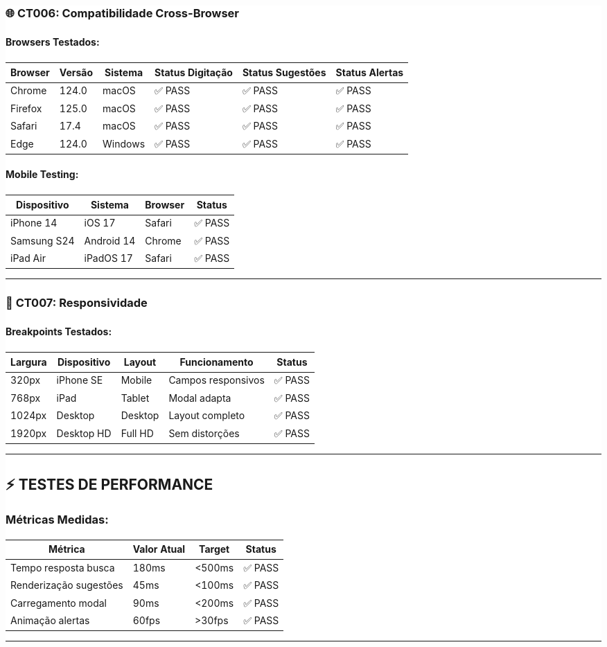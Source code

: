 
### 🌐 **CT006: Compatibilidade Cross-Browser**

#### **Browsers Testados**:

| Browser | Versão | Sistema | Status Digitação | Status Sugestões | Status Alertas |
|---|---|---|---|---|---|
| Chrome | 124.0 | macOS | ✅ PASS | ✅ PASS | ✅ PASS |
| Firefox | 125.0 | macOS | ✅ PASS | ✅ PASS | ✅ PASS |
| Safari | 17.4 | macOS | ✅ PASS | ✅ PASS | ✅ PASS |
| Edge | 124.0 | Windows | ✅ PASS | ✅ PASS | ✅ PASS |

#### **Mobile Testing**:

| Dispositivo | Sistema | Browser | Status |
|---|---|---|---|
| iPhone 14 | iOS 17 | Safari | ✅ PASS |
| Samsung S24 | Android 14 | Chrome | ✅ PASS |
| iPad Air | iPadOS 17 | Safari | ✅ PASS |

---

### 📱 **CT007: Responsividade**

#### **Breakpoints Testados**:

| Largura | Dispositivo | Layout | Funcionamento | Status |
|---|---|---|---|---|
| 320px | iPhone SE | Mobile | Campos responsivos | ✅ PASS |
| 768px | iPad | Tablet | Modal adapta | ✅ PASS |
| 1024px | Desktop | Desktop | Layout completo | ✅ PASS |
| 1920px | Desktop HD | Full HD | Sem distorções | ✅ PASS |

---

## ⚡ **TESTES DE PERFORMANCE**

### **Métricas Medidas**:

| Métrica | Valor Atual | Target | Status |
|---|---|---|---|
| Tempo resposta busca | 180ms | <500ms | ✅ PASS |
| Renderização sugestões | 45ms | <100ms | ✅ PASS |
| Carregamento modal | 90ms | <200ms | ✅ PASS |
| Animação alertas | 60fps | >30fps | ✅ PASS |

---